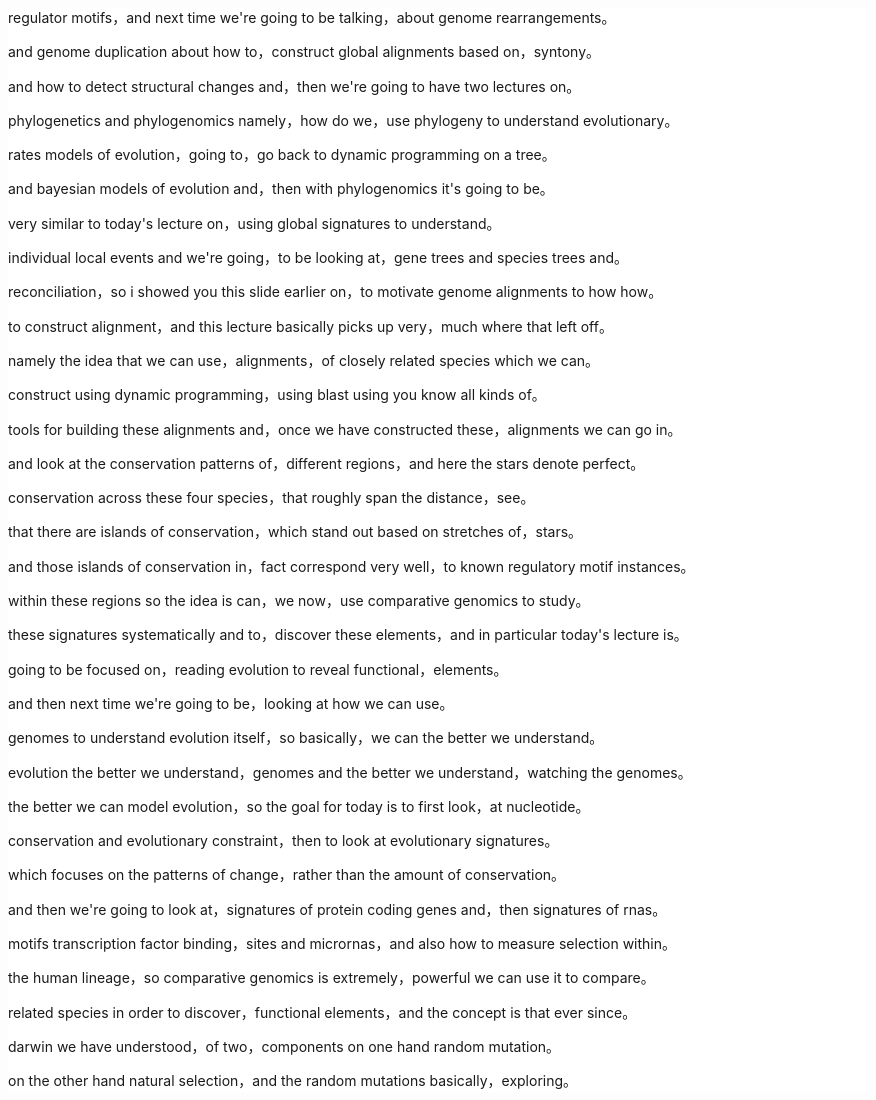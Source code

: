 regulator motifs，and next time we're going to be talking，about genome rearrangements。

and genome duplication about how to，construct global alignments based on，syntony。

and how to detect structural changes and，then we're going to have two lectures on。

phylogenetics and phylogenomics namely，how do we，use phylogeny to understand evolutionary。

rates models of evolution，going to，go back to dynamic programming on a tree。

and bayesian models of evolution and，then with phylogenomics it's going to be。

very similar to today's lecture on，using global signatures to understand。

individual local events and we're going，to be looking at，gene trees and species trees and。

reconciliation，so i showed you this slide earlier on，to motivate genome alignments to how how。

to construct alignment，and this lecture basically picks up very，much where that left off。

namely the idea that we can use，alignments，of closely related species which we can。

construct using dynamic programming，using blast using you know all kinds of。

tools for building these alignments and，once we have constructed these，alignments we can go in。

and look at the conservation patterns of，different regions，and here the stars denote perfect。

conservation across these four species，that roughly span the distance，see。

that there are islands of conservation，which stand out based on stretches of，stars。

and those islands of conservation in，fact correspond very well，to known regulatory motif instances。

within these regions so the idea is can，we now，use comparative genomics to study。

these signatures systematically and to，discover these elements，and in particular today's lecture is。

going to be focused on，reading evolution to reveal functional，elements。

and then next time we're going to be，looking at how we can use。

genomes to understand evolution itself，so basically，we can the better we understand。

evolution the better we understand，genomes and the better we understand，watching the genomes。

the better we can model evolution，so the goal for today is to first look，at nucleotide。

conservation and evolutionary constraint，then to look at evolutionary signatures。

which focuses on the patterns of change，rather than the amount of conservation。

and then we're going to look at，signatures of protein coding genes and，then signatures of rnas。

motifs transcription factor binding，sites and micrornas，and also how to measure selection within。

the human lineage，so comparative genomics is extremely，powerful we can use it to compare。

related species in order to discover，functional elements，and the concept is that ever since。

darwin we have understood，of two，components on one hand random mutation。

on the other hand natural selection，and the random mutations basically，exploring。
